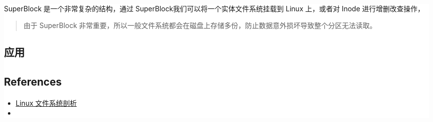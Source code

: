 SuperBlock 是一个非常复杂的结构，通过 SuperBlock我们可以将一个实体文件系统挂载到 Linux 上，或者对 Inode 进行增删改查操作，

> 由于 SuperBlock 非常重要，所以一般文件系统都会在磁盘上存储多份，防止数据意外损坏导致整个分区无法读取。

## 应用

## References

- [Linux 文件系统剖析 ](https://www.ibm.com/developerworks/cn/linux/l-linux-filesystem/index.html)
- 